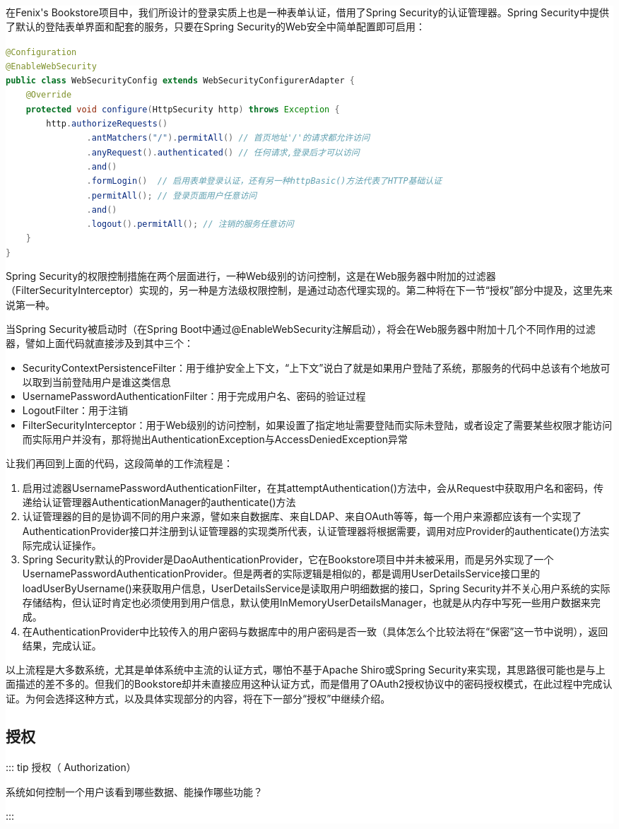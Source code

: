 在Fenix's Bookstore项目中，我们所设计的登录实质上也是一种表单认证，借用了Spring Security的认证管理器。Spring Security中提供了默认的登陆表单界面和配套的服务，只要在Spring Security的Web安全中简单配置即可启用：

```java
@Configuration
@EnableWebSecurity
public class WebSecurityConfig extends WebSecurityConfigurerAdapter {
    @Override
    protected void configure(HttpSecurity http) throws Exception {
        http.authorizeRequests()
                .antMatchers("/").permitAll() // 首页地址'/'的请求都允许访问
                .anyRequest().authenticated() // 任何请求,登录后才可以访问
                .and()
                .formLogin()  // 启用表单登录认证，还有另一种httpBasic()方法代表了HTTP基础认证
                .permitAll(); // 登录页面用户任意访问
                .and()
                .logout().permitAll(); // 注销的服务任意访问
    }    
}
```

Spring Security的权限控制措施在两个层面进行，一种Web级别的访问控制，这是在Web服务器中附加的过滤器（FilterSecurityInterceptor）实现的，另一种是方法级权限控制，是通过动态代理实现的。第二种将在下一节“授权”部分中提及，这里先来说第一种。

当Spring Security被启动时（在Spring Boot中通过@EnableWebSecurity注解启动），将会在Web服务器中附加十几个不同作用的过滤器，譬如上面代码就直接涉及到其中三个：

- SecurityContextPersistenceFilter：用于维护安全上下文，“上下文”说白了就是如果用户登陆了系统，那服务的代码中总该有个地放可以取到当前登陆用户是谁这类信息
- UsernamePasswordAuthenticationFilter：用于完成用户名、密码的验证过程
- LogoutFilter：用于注销
- FilterSecurityInterceptor：用于Web级别的访问控制，如果设置了指定地址需要登陆而实际未登陆，或者设定了需要某些权限才能访问而实际用户并没有，那将抛出AuthenticationException与AccessDeniedException异常

让我们再回到上面的代码，这段简单的工作流程是：

1. 启用过滤器UsernamePasswordAuthenticationFilter，在其attemptAuthentication()方法中，会从Request中获取用户名和密码，传递给认证管理器AuthenticationManager的authenticate()方法
3. 认证管理器的目的是协调不同的用户来源，譬如来自数据库、来自LDAP、来自OAuth等等，每一个用户来源都应该有一个实现了AuthenticationProvider接口并注册到认证管理器的实现类所代表，认证管理器将根据需要，调用对应Provider的authenticate()方法实际完成认证操作。
4. Spring Security默认的Provider是DaoAuthenticationProvider，它在Bookstore项目中并未被采用，而是另外实现了一个UsernamePasswordAuthenticationProvider。但是两者的实际逻辑是相似的，都是调用UserDetailsService接口里的loadUserByUsername()来获取用户信息，UserDetailsService是读取用户明细数据的接口，Spring Security并不关心用户系统的实际存储结构，但认证时肯定也必须使用到用户信息，默认使用InMemoryUserDetailsManager，也就是从内存中写死一些用户数据来完成。
6. 在AuthenticationProvider中比较传入的用户密码与数据库中的用户密码是否一致（具体怎么个比较法将在“保密”这一节中说明），返回结果，完成认证。

以上流程是大多数系统，尤其是单体系统中主流的认证方式，哪怕不基于Apache Shiro或Spring Security来实现，其思路很可能也是与上面描述的差不多的。但我们的Bookstore却并未直接应用这种认证方式，而是借用了OAuth2授权协议中的密码授权模式，在此过程中完成认证。为何会选择这种方式，以及具体实现部分的内容，将在下一部分“授权”中继续介绍。

## 授权 <Badge text="已完成"/>

::: tip 授权（ Authorization）

系统如何控制一个用户该看到哪些数据、能操作哪些功能？

:::
